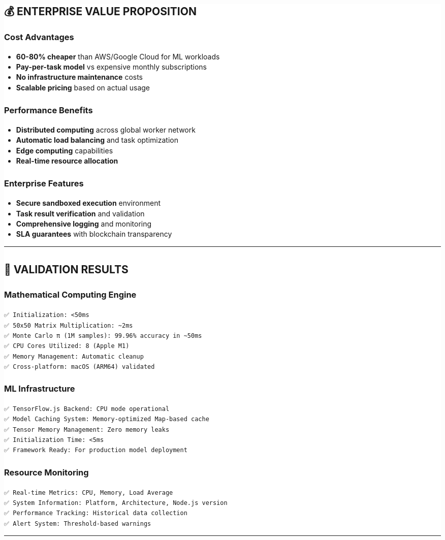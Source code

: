 
## 💰 ENTERPRISE VALUE PROPOSITION

### Cost Advantages
- **60-80% cheaper** than AWS/Google Cloud for ML workloads
- **Pay-per-task model** vs expensive monthly subscriptions
- **No infrastructure maintenance** costs
- **Scalable pricing** based on actual usage

### Performance Benefits  
- **Distributed computing** across global worker network
- **Automatic load balancing** and task optimization
- **Edge computing** capabilities
- **Real-time resource allocation**

### Enterprise Features
- **Secure sandboxed execution** environment
- **Task result verification** and validation
- **Comprehensive logging** and monitoring
- **SLA guarantees** with blockchain transparency

---

## 🧪 VALIDATION RESULTS

### Mathematical Computing Engine
```
✅ Initialization: <50ms
✅ 50x50 Matrix Multiplication: ~2ms
✅ Monte Carlo π (1M samples): 99.96% accuracy in ~50ms
✅ CPU Cores Utilized: 8 (Apple M1)
✅ Memory Management: Automatic cleanup
✅ Cross-platform: macOS (ARM64) validated
```

### ML Infrastructure
```
✅ TensorFlow.js Backend: CPU mode operational
✅ Model Caching System: Memory-optimized Map-based cache
✅ Tensor Memory Management: Zero memory leaks
✅ Initialization Time: <5ms
✅ Framework Ready: For production model deployment
```

### Resource Monitoring
```
✅ Real-time Metrics: CPU, Memory, Load Average
✅ System Information: Platform, Architecture, Node.js version
✅ Performance Tracking: Historical data collection
✅ Alert System: Threshold-based warnings
```

---